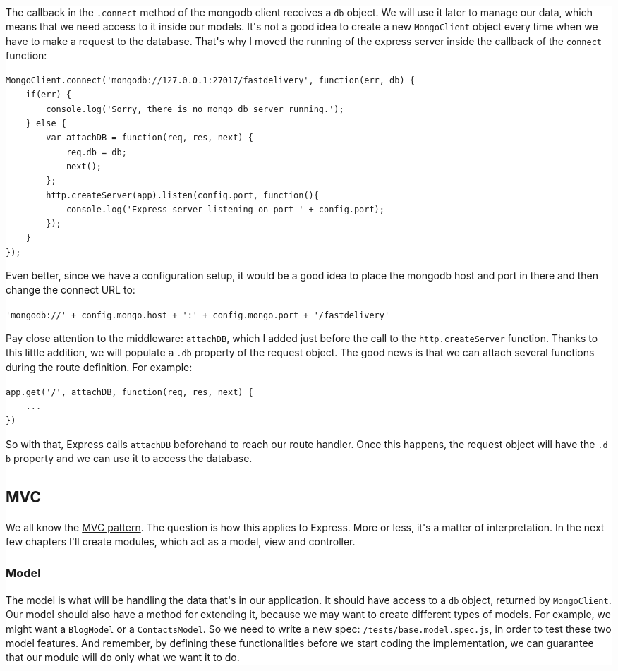 The callback in the `.connect` method of the mongodb client receives a `db` object. We will use it later to manage our data, which means that we need access to it inside our models. It's not a good idea to create a new `MongoClient` object every time when we have to make a request to the database. That's why I moved the running of the express server inside the callback of the `connect` function:

```
MongoClient.connect('mongodb://127.0.0.1:27017/fastdelivery', function(err, db) {
    if(err) {
        console.log('Sorry, there is no mongo db server running.');
    } else {
        var attachDB = function(req, res, next) {
            req.db = db;
            next();
        };
        http.createServer(app).listen(config.port, function(){
            console.log('Express server listening on port ' + config.port);
        });
    }
});
```

Even better, since we have a configuration setup, it would be a good idea to place the mongodb host and port in there and then change the connect URL to:

```
'mongodb://' + config.mongo.host + ':' + config.mongo.port + '/fastdelivery'
```

Pay close attention to the middleware: `attachDB`, which I added just before the call to the `http.createServer` function. Thanks to this little addition, we will populate a `.db` property of the request object. The good news is that we can attach several functions during the route definition. For example:

```
app.get('/', attachDB, function(req, res, next) {
    ...
})
```

So with that, Express calls `attachDB` beforehand to reach our route handler. Once this happens, the request object will have the `.db` property and we can use it to access the database.

## MVC

We all know the [MVC pattern](http://en.wikipedia.org/wiki/Model–view–controller). The question is how this applies to Express. More or less, it's a matter of interpretation. In the next few chapters I'll create modules, which act as a model, view and controller.

### Model

The model is what will be handling the data that's in our application. It should have access to a `db` object, returned by `MongoClient`. Our model should also have a method for extending it, because we may want to create different types of models. For example, we might want a `BlogModel` or a `ContactsModel`. So we need to write a new spec: `/tests/base.model.spec.js`, in order to test these two model features. And remember, by defining these functionalities before we start coding the implementation, we can guarantee that our module will do only what we want it to do.
